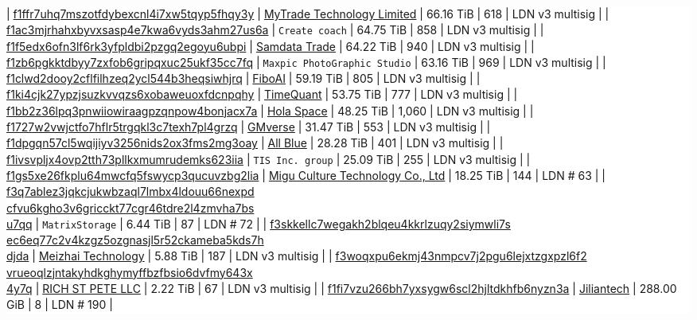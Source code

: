 | [f1ffr7uhq7mszotfdybexcnl4i7xw5tqyp5fhqy3y](https://filfox.info/en/address/f1ffr7uhq7mszotfdybexcnl4i7xw5tqyp5fhqy3y)                                                                                                     | [MyTrade Technology Limited](https://github.com/filecoin-project/filecoin-plus-large-datasets/issues/386)       |            66.16 TiB |         618 | LDN v3 multisig |
| [f1ac3mjrhahxbyvxsasp4e7kwa6vyds3ahm27us6a](https://filfox.info/en/address/f1ac3mjrhahxbyvxsasp4e7kwa6vyds3ahm27us6a)                                                                                                     | `Create coach`                                                                                                  |            64.75 TiB |         858 | LDN v3 multisig |
| [f1f5edx6ofn3lf6rk3yfpldbi2pzgq2egoyu6ubpi](https://filfox.info/en/address/f1f5edx6ofn3lf6rk3yfpldbi2pzgq2egoyu6ubpi)                                                                                                     | [Samdata Trade](https://github.com/filecoin-project/filecoin-plus-large-datasets/issues/382)                    |            64.22 TiB |         940 | LDN v3 multisig |
| [f1zb6pgkktdbyy7zxfob6gripqxuc25ukf35cc7fq](https://filfox.info/en/address/f1zb6pgkktdbyy7zxfob6gripqxuc25ukf35cc7fq)                                                                                                     | `Maxpic PhotoGraphic Studio`                                                                                    |            63.16 TiB |         969 | LDN v3 multisig |
| [f1clwd2dooy2cflfilhzeq2ycl544b3heqsiwhjrq](https://filfox.info/en/address/f1clwd2dooy2cflfilhzeq2ycl544b3heqsiwhjrq)                                                                                                     | [FiboAI](https://github.com/filecoin-project/filecoin-plus-large-datasets/issues/349)                           |            59.19 TiB |         805 | LDN v3 multisig |
| [f1ki4cjk27ypzjsuzkvvqzs6xobaweuoxfdcnpqhy](https://filfox.info/en/address/f1ki4cjk27ypzjsuzkvvqzs6xobaweuoxfdcnpqhy)                                                                                                     | [TimeQuant](https://github.com/filecoin-project/filecoin-plus-large-datasets/issues/385)                        |            53.75 TiB |         777 | LDN v3 multisig |
| [f1bb2z36lpq3pnwiiowiraagpzqnpow4bonjacx7a](https://filfox.info/en/address/f1bb2z36lpq3pnwiiowiraagpzqnpow4bonjacx7a)                                                                                                     | [Hola Space](https://github.com/filecoin-project/filecoin-plus-large-datasets/issues/362)                       |            48.25 TiB |       1,060 | LDN v3 multisig |
| [f1727w2vwjctfo7hflr5trgqkl3c7texh7pl4grzq](https://filfox.info/en/address/f1727w2vwjctfo7hflr5trgqkl3c7texh7pl4grzq)                                                                                                     | [GMverse](https://github.com/filecoin-project/filecoin-plus-large-datasets/issues/365)                          |            31.47 TiB |         553 | LDN v3 multisig |
| [f1dpgqn57cl5wqijiyv3256nids2ox3fms2mg3oay](https://filfox.info/en/address/f1dpgqn57cl5wqijiyv3256nids2ox3fms2mg3oay)                                                                                                     | [All Blue](https://github.com/filecoin-project/filecoin-plus-large-datasets/issues/389)                         |            28.28 TiB |         401 | LDN v3 multisig |
| [f1ivsvpljx4ovp2tth73pllkxmumrudemks623iia](https://filfox.info/en/address/f1ivsvpljx4ovp2tth73pllkxmumrudemks623iia)                                                                                                     | `TIS Inc. group`                                                                                                |            25.09 TiB |         255 | LDN v3 multisig |
| [f1gs5xe26fkplu64mwcfq5fswycp3qucuvzbg2lia](https://filfox.info/en/address/f1gs5xe26fkplu64mwcfq5fswycp3qucuvzbg2lia)                                                                                                     | [Migu Culture Technology Co\., Ltd](https://github.com/filecoin-project/filecoin-plus-large-datasets/issues/63) |            18.25 TiB |         144 |        LDN # 63 |
| [f3q7ablez3jqkcjukwbzaql7lmbx4ldouu66nexpd<br/>cfvu6kgho3v6gricckt77cgr46tdre2l4zmvha7bs<br/>u7qq](https://filfox.info/en/address/f3q7ablez3jqkcjukwbzaql7lmbx4ldouu66nexpdcfvu6kgho3v6gricckt77cgr46tdre2l4zmvha7bsu7qq) | `MatrixStorage`                                                                                                 |             6.44 TiB |          87 |        LDN # 72 |
| [f3skkellc7wegakh2blqeu4kkrlzuqy2siymwli7s<br/>ec6eq77c2v4kzgz5ozgnasjl5r52ckameba5kds7h<br/>djda](https://filfox.info/en/address/f3skkellc7wegakh2blqeu4kkrlzuqy2siymwli7sec6eq77c2v4kzgz5ozgnasjl5r52ckameba5kds7hdjda) | [Meizhai Technology](https://github.com/filecoin-project/filecoin-plus-large-datasets/issues/75)                |             5.88 TiB |         187 | LDN v3 multisig |
| [f3woqxpu6ekmj43nmpcv7j2pgu6lejxtzgxpzl6f2<br/>vrueoqlzjntakyhdkghymyffbzfbsio6dvfmy643x<br/>4y7q](https://filfox.info/en/address/f3woqxpu6ekmj43nmpcv7j2pgu6lejxtzgxpzl6f2vrueoqlzjntakyhdkghymyffbzfbsio6dvfmy643x4y7q) | [RICH ST PETE LLC](https://github.com/filecoin-project/filecoin-plus-large-datasets/issues/64)                  |             2.22 TiB |          67 | LDN v3 multisig |
| [f1fi7vzu266bh7yxsygw6scl2hjltdkhfb6nyzn3a](https://filfox.info/en/address/f1fi7vzu266bh7yxsygw6scl2hjltdkhfb6nyzn3a)                                                                                                     | [Jiliantech](https://github.com/filecoin-project/filecoin-plus-large-datasets/issues/190)                       |           288.00 GiB |           8 |       LDN # 190 |